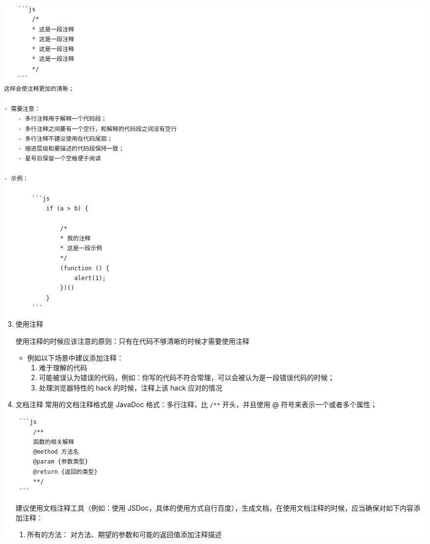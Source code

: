        ```js
            /*
            * 这是一段注释
            * 这是一段注释
            * 这是一段注释
            * 这是一段注释
            */
        ```
    这样会使注释更加的清晰；

    - 需要注意：
        - 多行注释用于解释一个代码段；
        - 多行注释之间要有一个空行，和解释的代码段之间没有空行
        - 多行注释不建议使用在代码尾部；
        - 缩进层级和要描述的代码段保持一致；
        - 星号后保留一个空格便于阅读

    - 示例：

            ```js
                if (a > b) {

                    /*
                    * 我的注释
                    * 这是一段示例
                    */
                    (function () {
                        alert(1);
                    })()
                }
            ```

3. 使用注释

    使用注释的时候应该注意的原则：只有在代码不够清晰的时候才需要使用注释

    - 例如以下场景中建议添加注释：
        1. 难于理解的代码
        2. 可能被误认为错误的代码，例如：你写的代码不符合常理，可以会被认为是一段错误代码的时候；
        3. 处理浏览器特性的 hack 的时候，注释上该 hack 应对的情况

4. 文档注释
    常用的文档注释格式是 JavaDoc 格式：多行注释，比 `/**` 开头，并且使用 @ 符号来表示一个或者多个属性；

        ```js
            /**
            函数的相关解释
            @method 方法名
            @param {参数类型}
            @return {返回的类型}
            **/
        ```

    建议使用文档注释工具（例如：使用 JSDoc，具体的使用方式自行百度），生成文档，在使用文档注释的时候，应当确保对如下内容添加注释：

    1. 所有的方法：
        对方法、期望的参数和可能的返回值添加注释描述
